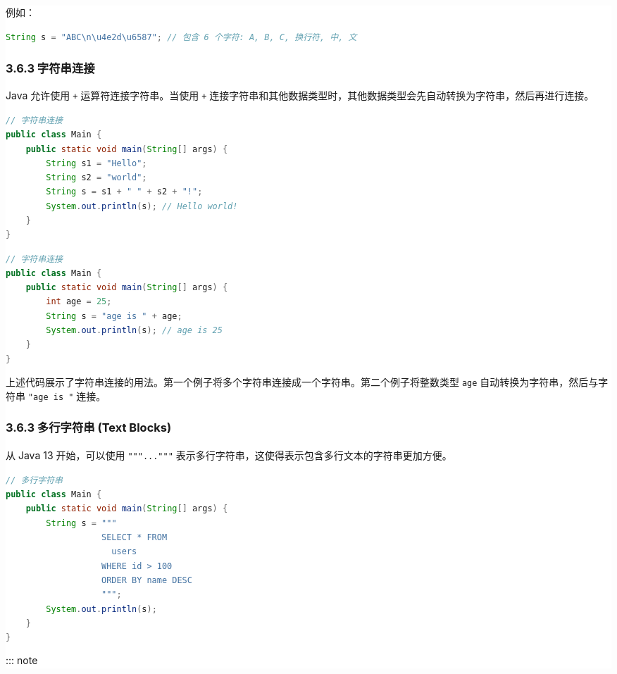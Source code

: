 例如：

```java
String s = "ABC\n\u4e2d\u6587"; // 包含 6 个字符: A, B, C, 换行符, 中, 文
```

### 3.6.3 字符串连接

Java 允许使用 `+` 运算符连接字符串。当使用 `+` 连接字符串和其他数据类型时，其他数据类型会先自动转换为字符串，然后再进行连接。

```java
// 字符串连接
public class Main {
    public static void main(String[] args) {
        String s1 = "Hello";
        String s2 = "world";
        String s = s1 + " " + s2 + "!";
        System.out.println(s); // Hello world!
    }
}
```

```java
// 字符串连接
public class Main {
    public static void main(String[] args) {
        int age = 25;
        String s = "age is " + age;
        System.out.println(s); // age is 25
    }
}
```

上述代码展示了字符串连接的用法。第一个例子将多个字符串连接成一个字符串。第二个例子将整数类型 `age` 自动转换为字符串，然后与字符串 `"age is "` 连接。

### 3.6.3 多行字符串 (Text Blocks)

从 Java 13 开始，可以使用 `"""..."""` 表示多行字符串，这使得表示包含多行文本的字符串更加方便。

```java
// 多行字符串
public class Main {
    public static void main(String[] args) {
        String s = """
                   SELECT * FROM
                     users
                   WHERE id > 100
                   ORDER BY name DESC
                   """;
        System.out.println(s);
    }
}
```

::: note 
